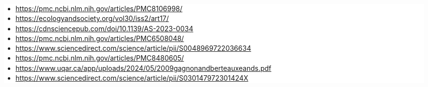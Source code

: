 - https://pmc.ncbi.nlm.nih.gov/articles/PMC8106998/
- https://ecologyandsociety.org/vol30/iss2/art17/
- https://cdnsciencepub.com/doi/10.1139/AS-2023-0034
- https://pmc.ncbi.nlm.nih.gov/articles/PMC6508048/
- https://www.sciencedirect.com/science/article/pii/S0048969722036634
- https://pmc.ncbi.nlm.nih.gov/articles/PMC8480605/
- https://www.uqar.ca/app/uploads/2024/05/2009gagnonandberteauxeands.pdf
- https://www.sciencedirect.com/science/article/pii/S030147972301424X